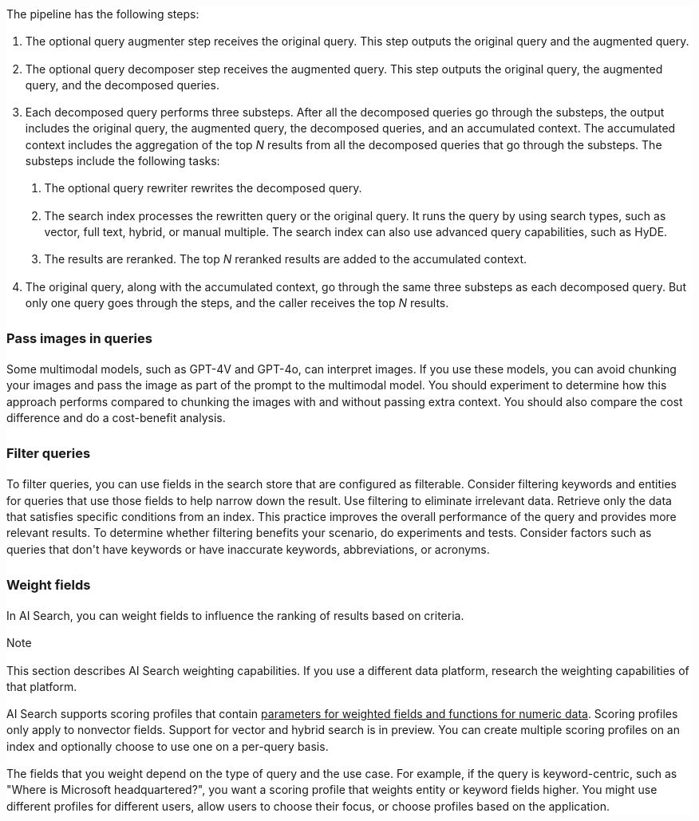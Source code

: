 The pipeline has the following steps:

1. The optional query augmenter step receives the original query. This step outputs the original query and the augmented query.

1. The optional query decomposer step receives the augmented query. This step outputs the original query, the augmented query, and the decomposed queries.
1. Each decomposed query performs three substeps. After all the decomposed queries go through the substeps, the output includes the original query, the augmented query, the decomposed queries, and an accumulated context. The accumulated context includes the aggregation of the top *N* results from all the decomposed queries that go through the substeps. The substeps include the following tasks:

    1. The optional query rewriter rewrites the decomposed query.
    
    1. The search index processes the rewritten query or the original query. It runs the query by using search types, such as vector, full text, hybrid, or manual multiple. The search index can also use advanced query capabilities, such as HyDE.
    1. The results are reranked. The top *N* reranked results are added to the accumulated context.
1. The original query, along with the accumulated context, go through the same three substeps as each decomposed query. But only one query goes through the steps, and the caller receives the top *N* results.

### Pass images in queries

Some multimodal models, such as GPT-4V and GPT-4o, can interpret images. If you use these models, you can avoid chunking your images and pass the image as part of the prompt to the multimodal model. You should experiment to determine how this approach performs compared to chunking the images with and without passing extra context. You should also compare the cost difference and do a cost-benefit analysis.

### Filter queries

To filter queries, you can use fields in the search store that are configured as filterable. Consider filtering keywords and entities for queries that use those fields to help narrow down the result. Use filtering to eliminate irrelevant data. Retrieve only the data that satisfies specific conditions from an index. This practice improves the overall performance of the query and provides more relevant results. To determine whether filtering benefits your scenario, do experiments and tests. Consider factors such as queries that don't have keywords or have inaccurate keywords, abbreviations, or acronyms.

### Weight fields

In AI Search, you can weight fields to influence the ranking of results based on criteria. 

> [!NOTE]
> This section describes AI Search weighting capabilities. If you use a different data platform, research the weighting capabilities of that platform.

AI Search supports scoring profiles that contain [parameters for weighted fields and functions for numeric data](/azure/search/index-add-scoring-profiles#key-points-about-scoring-profiles). Scoring profiles only apply to nonvector fields. Support for vector and hybrid search is in preview. You can create multiple scoring profiles on an index and optionally choose to use one on a per-query basis.

The fields that you weight depend on the type of query and the use case. For example, if the query is keyword-centric, such as "Where is Microsoft headquartered?", you want a scoring profile that weights entity or keyword fields higher. You might use different profiles for different users, allow users to choose their focus, or choose profiles based on the application.
